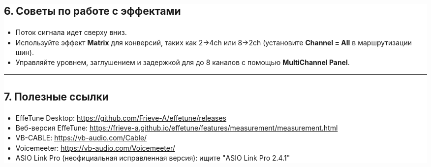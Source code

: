 
## 6. Советы по работе с эффектами
* Поток сигнала идет сверху вниз.
* Используйте эффект **Matrix** для конверсий, таких как 2→4ch или 8→2ch (установите **Channel = All** в маршрутизации шин).
* Управляйте уровнем, заглушением и задержкой для до 8 каналов с помощью **MultiChannel Panel**.

---

## 7. Полезные ссылки
* EffeTune Desktop: <https://github.com/Frieve-A/effetune/releases>
* Веб-версия EffeTune: <https://frieve-a.github.io/effetune/features/measurement/measurement.html>
* VB-CABLE: <https://vb-audio.com/Cable/>
* Voicemeeter: <https://vb-audio.com/Voicemeeter/>
* ASIO Link Pro (неофициальная исправленная версия): ищите "ASIO Link Pro 2.4.1"
